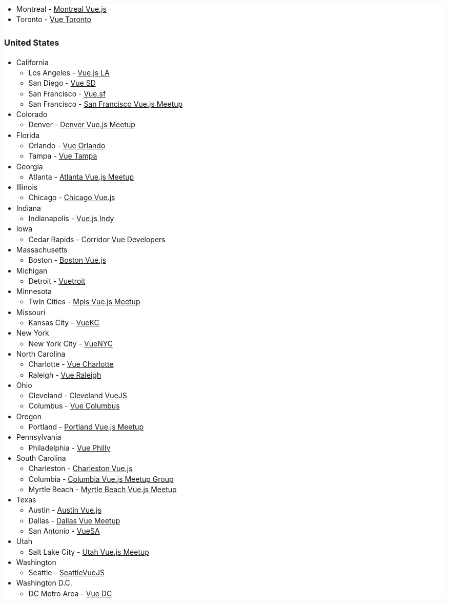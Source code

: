 - Montreal - [Montreal Vue.js](https://www.meetup.com/Vue-js-Montreal/)
- Toronto - [Vue Toronto](https://www.meetup.com/Vue-Toronto/)

### United States

- California
  - Los Angeles - [Vue.js LA](https://www.meetup.com/VuejsLA/)
  - San Diego - [Vue SD](https://www.meetup.com/sandiegojs/)
  - San Francisco - [Vue.sf](https://meetup.com/vue-sf)
  - San Francisco - [San Francisco Vue.js Meetup](https://meetup.com/VuejsSF)
- Colorado
  - Denver - [Denver Vue.js Meetup](https://meetup.com/Denver-Vue-js-Meetup)
- Florida
  - Orlando - [Vue Orlando](https://www.meetup.com/VueOrlando/)
  - Tampa - [Vue Tampa](https://www.meetup.com/vuetampa/)
- Georgia
  - Atlanta - [Atlanta Vue.js Meetup](https://meetup.com/Atlanta-Vue-js-Meetup)
- Illinois
  - Chicago - [Chicago Vue.js](https://www.meetup.com/Chicago-Vue-js)
- Indiana
  - Indianapolis - [Vue.js Indy](https://meetup.com/vuejsindy)
- Iowa
  - Cedar Rapids - [Corridor Vue Developers](https://www.meetup.com/Corridor-Vue-Developers/)
- Massachusetts
  - Boston - [Boston Vue.js](https://www.meetup.com/Boston-Vue-js/)
- Michigan
  - Detroit - [Vuetroit](https://www.meetup.com/Vuetroit/)
- Minnesota
  - Twin Cities - [Mpls Vue.js Meetup](https://www.meetup.com/mpls-vue)
- Missouri
  - Kansas City - [VueKC](https://www.meetup.com/vue-kc)
- New York
  - New York City - [VueNYC](https://meetup.com/vueJsNYC)
- North Carolina
  - Charlotte - [Vue Charlotte](https://www.meetup.com/Meetup-Vue-Charlotte/)
  - Raleigh - [Vue Raleigh](https://www.meetup.com/Vue-Raleigh/)
- Ohio
  - Cleveland - [Cleveland VueJS](https://www.meetup.com/Cleveland-VueJS/)
  - Columbus - [Vue Columbus](https://www.javascriptandfriends.com/communityevents)
- Oregon
  - Portland - [Portland Vue.js Meetup](https://www.meetup.com/Portland-Vue-js-Meetup)
- Pennsylvania
  - Philadelphia - [Vue Philly](https://www.meetup.com/vue-philly/)
- South Carolina
  - Charleston - [Charleston Vue.js](https://www.meetup.com/Charleston-Vue-js/)
  - Columbia - [Columbia Vue.js Meetup Group](https://www.meetup.com/Columbia-Vue-js-Meetup-Group/)
  - Myrtle Beach - [Myrtle Beach Vue.js Meetup](https://www.meetup.com/myrtle-beach-vue-javascript-meetup/)
- Texas
  - Austin - [Austin Vue.js](https://www.meetup.com/The-Austin-Vue-js-Meetup/)
  - Dallas - [Dallas Vue Meetup](https://www.meetup.com/Dallas-Vue-Meetup/)
  - San Antonio - [VueSA](https://meetup.com/meetup-group-mltMsxBD)
- Utah
  - Salt Lake City - [Utah Vue.js Meetup](https://meetup.com/utah-vue)
- Washington
  - Seattle - [SeattleVueJS](https://www.meetup.com/SeattleVueJS)
- Washington D.C.
  - DC Metro Area - [Vue DC](https://meetup.com/Vue-DC)
